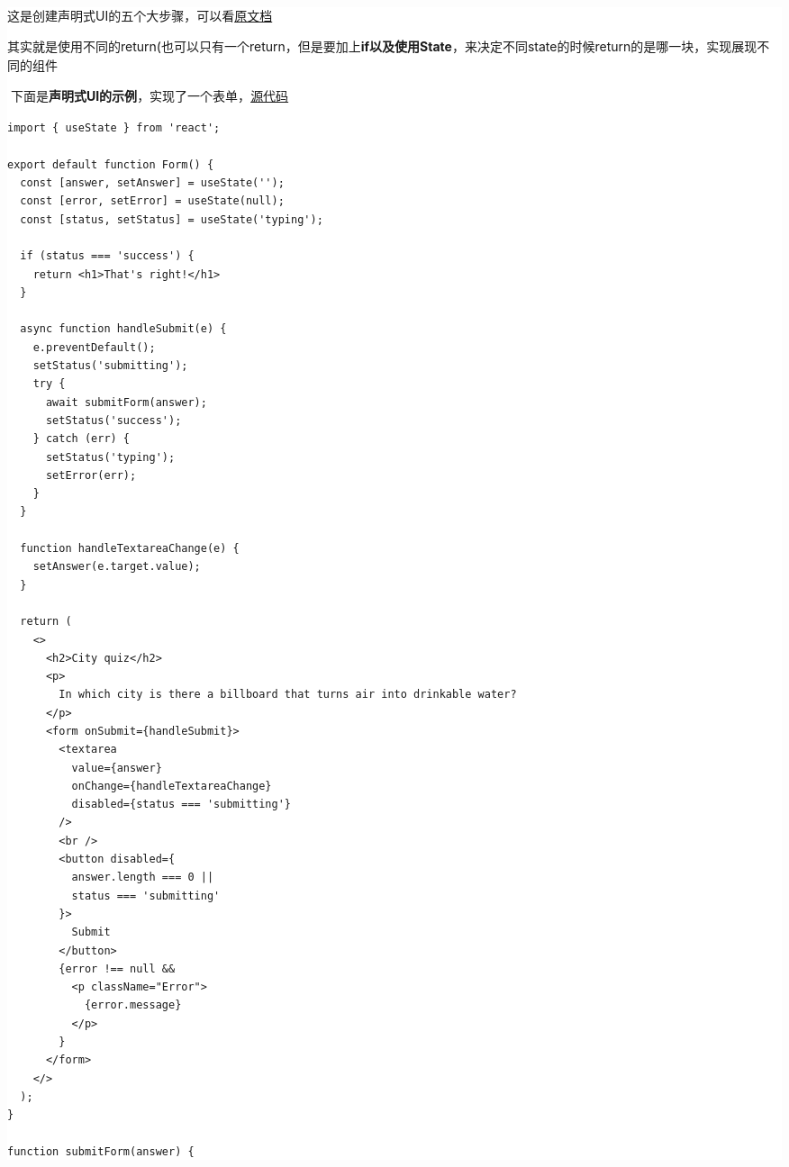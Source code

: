 这是创建声明式UI的五个大步骤，可以看[原文档](https://zh-hans.react.dev/learn/reacting-to-input-with-state#)

​	其实就是使用不同的return(也可以只有一个return，但是要加上**if以及使用State**，来决定不同state的时候return的是哪一块，实现展现不同的组件

​	下面是**声明式UI的示例**，实现了一个表单，[源代码](https://zh-hans.react.dev/learn/reacting-to-input-with-state#step-5-connect-the-event-handlers-to-set-state)

```
import { useState } from 'react';

export default function Form() {
  const [answer, setAnswer] = useState('');
  const [error, setError] = useState(null);
  const [status, setStatus] = useState('typing');

  if (status === 'success') {
    return <h1>That's right!</h1>
  }

  async function handleSubmit(e) {
    e.preventDefault();
    setStatus('submitting');
    try {
      await submitForm(answer);
      setStatus('success');
    } catch (err) {
      setStatus('typing');
      setError(err);
    }
  }

  function handleTextareaChange(e) {
    setAnswer(e.target.value);
  }

  return (
    <>
      <h2>City quiz</h2>
      <p>
        In which city is there a billboard that turns air into drinkable water?
      </p>
      <form onSubmit={handleSubmit}>
        <textarea
          value={answer}
          onChange={handleTextareaChange}
          disabled={status === 'submitting'}
        />
        <br />
        <button disabled={
          answer.length === 0 ||
          status === 'submitting'
        }>
          Submit
        </button>
        {error !== null &&
          <p className="Error">
            {error.message}
          </p>
        }
      </form>
    </>
  );
}

function submitForm(answer) {
```